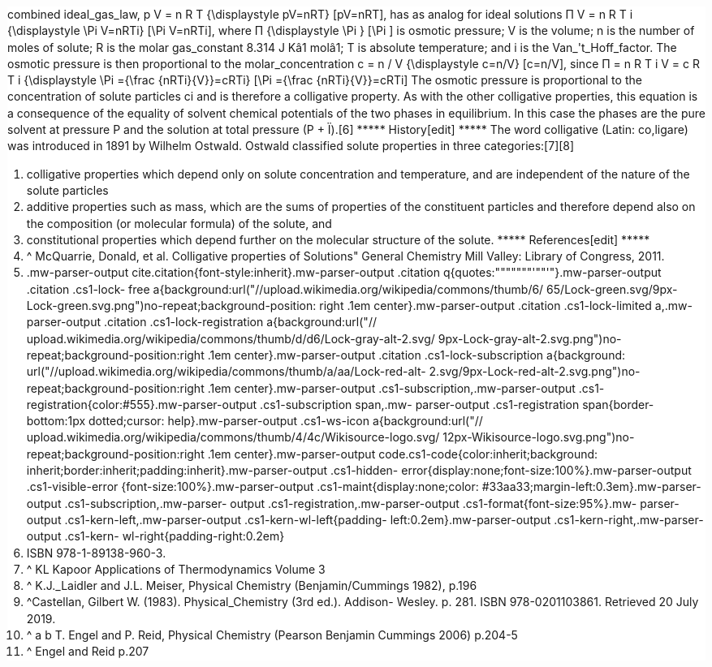 combined ideal_gas_law,     p V = n R T   {\displaystyle pV=nRT}  [pV=nRT], has
as analog for ideal solutions     &#x03A0; V = n R T i   {\displaystyle \Pi
V=nRTi}  [\Pi V=nRTi], where     &#x03A0;   {\displaystyle \Pi }  [\Pi ] is
osmotic pressure; V is the volume; n is the number of moles of solute; R is the
molar gas_constant 8.314 J Kâ1 molâ1; T is absolute temperature; and i is
the Van_'t_Hoff_factor.
The osmotic pressure is then proportional to the molar_concentration     c = n
/  V   {\displaystyle c=n/V}  [c=n/V], since
         &#x03A0; =    n R T i  V   = c R T i   {\displaystyle \Pi ={\frac
      {nRTi}{V}}=cRTi}  [\Pi ={\frac  {nRTi}{V}}=cRTi]
The osmotic pressure is proportional to the concentration of solute particles
ci and is therefore a colligative property.
As with the other colligative properties, this equation is a consequence of the
equality of solvent chemical potentials of the two phases in equilibrium. In
this case the phases are the pure solvent at pressure P and the solution at
total pressure (P + Ï).[6]
***** History[edit] *****
The word colligative (Latin: co,ligare) was introduced in 1891 by Wilhelm
Ostwald. Ostwald classified solute properties in three categories:[7][8]
   1. colligative properties which depend only on solute concentration and
      temperature, and are independent of the nature of the solute particles
   2. additive properties such as mass, which are the sums of properties of the
      constituent particles and therefore depend also on the composition (or
      molecular formula) of the solute, and
   3. constitutional properties which depend further on the molecular structure
      of the solute.
***** References[edit] *****
   1. ^ McQuarrie, Donald, et al. Colligative properties of Solutions" General
      Chemistry Mill Valley: Library of Congress, 2011.
   2. .mw-parser-output cite.citation{font-style:inherit}.mw-parser-output
      .citation q{quotes:"\"""\"""'""'"}.mw-parser-output .citation .cs1-lock-
      free a{background:url("//upload.wikimedia.org/wikipedia/commons/thumb/6/
      65/Lock-green.svg/9px-Lock-green.svg.png")no-repeat;background-position:
      right .1em center}.mw-parser-output .citation .cs1-lock-limited a,.mw-
      parser-output .citation .cs1-lock-registration a{background:url("//
      upload.wikimedia.org/wikipedia/commons/thumb/d/d6/Lock-gray-alt-2.svg/
      9px-Lock-gray-alt-2.svg.png")no-repeat;background-position:right .1em
      center}.mw-parser-output .citation .cs1-lock-subscription a{background:
      url("//upload.wikimedia.org/wikipedia/commons/thumb/a/aa/Lock-red-alt-
      2.svg/9px-Lock-red-alt-2.svg.png")no-repeat;background-position:right
      .1em center}.mw-parser-output .cs1-subscription,.mw-parser-output .cs1-
      registration{color:#555}.mw-parser-output .cs1-subscription span,.mw-
      parser-output .cs1-registration span{border-bottom:1px dotted;cursor:
      help}.mw-parser-output .cs1-ws-icon a{background:url("//
      upload.wikimedia.org/wikipedia/commons/thumb/4/4c/Wikisource-logo.svg/
      12px-Wikisource-logo.svg.png")no-repeat;background-position:right .1em
      center}.mw-parser-output code.cs1-code{color:inherit;background:
      inherit;border:inherit;padding:inherit}.mw-parser-output .cs1-hidden-
      error{display:none;font-size:100%}.mw-parser-output .cs1-visible-error
      {font-size:100%}.mw-parser-output .cs1-maint{display:none;color:
      #33aa33;margin-left:0.3em}.mw-parser-output .cs1-subscription,.mw-parser-
      output .cs1-registration,.mw-parser-output .cs1-format{font-size:95%}.mw-
      parser-output .cs1-kern-left,.mw-parser-output .cs1-kern-wl-left{padding-
      left:0.2em}.mw-parser-output .cs1-kern-right,.mw-parser-output .cs1-kern-
      wl-right{padding-right:0.2em}
   3. ISBN 978-1-89138-960-3.
   4. ^ KL Kapoor Applications of Thermodynamics Volume 3
   5. ^ K.J._Laidler and J.L. Meiser, Physical Chemistry (Benjamin/Cummings
      1982), p.196
   6. ^Castellan, Gilbert W. (1983). Physical_Chemistry (3rd ed.). Addison-
      Wesley. p. 281. ISBN 978-0201103861. Retrieved 20 July 2019.
   7. ^ a b T. Engel and P. Reid, Physical Chemistry (Pearson Benjamin Cummings
      2006) p.204-5
   8. ^ Engel and Reid p.207
